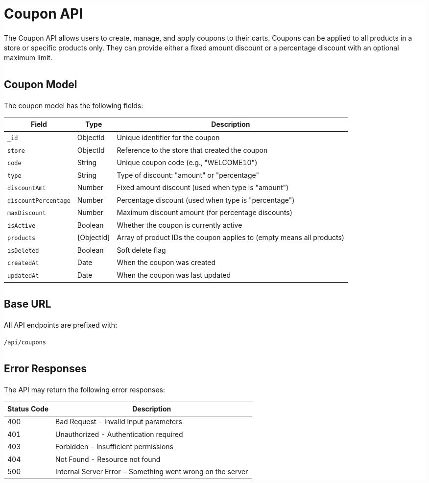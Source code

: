 # Coupon API

The Coupon API allows users to create, manage, and apply coupons to their carts. Coupons can be applied to all products in a store or specific products only. They can provide either a fixed amount discount or a percentage discount with an optional maximum limit.

## Coupon Model

The coupon model has the following fields:

| Field | Type | Description |
|-------|------|-------------|
| `_id` | ObjectId | Unique identifier for the coupon |
| `store` | ObjectId | Reference to the store that created the coupon |
| `code` | String | Unique coupon code (e.g., "WELCOME10") |
| `type` | String | Type of discount: "amount" or "percentage" |
| `discountAmt` | Number | Fixed amount discount (used when type is "amount") |
| `discountPercentage` | Number | Percentage discount (used when type is "percentage") |
| `maxDiscount` | Number | Maximum discount amount (for percentage discounts) |
| `isActive` | Boolean | Whether the coupon is currently active |
| `products` | [ObjectId] | Array of product IDs the coupon applies to (empty means all products) |
| `isDeleted` | Boolean | Soft delete flag |
| `createdAt` | Date | When the coupon was created |
| `updatedAt` | Date | When the coupon was last updated |

## Base URL

All API endpoints are prefixed with:

```
/api/coupons
```

## Error Responses

The API may return the following error responses:

| Status Code | Description |
|-------------|-------------|
| 400 | Bad Request - Invalid input parameters |
| 401 | Unauthorized - Authentication required |
| 403 | Forbidden - Insufficient permissions |
| 404 | Not Found - Resource not found |
| 500 | Internal Server Error - Something went wrong on the server |
